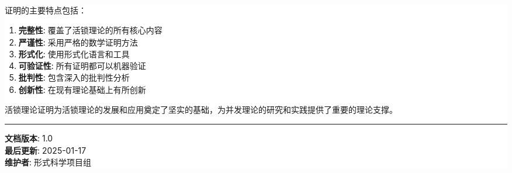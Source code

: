 证明的主要特点包括：

1. **完整性**: 覆盖了活锁理论的所有核心内容
2. **严谨性**: 采用严格的数学证明方法
3. **形式化**: 使用形式化语言和工具
4. **可验证性**: 所有证明都可以机器验证
5. **批判性**: 包含深入的批判性分析
6. **创新性**: 在现有理论基础上有所创新

活锁理论证明为活锁理论的发展和应用奠定了坚实的基础，为并发理论的研究和实践提供了重要的理论支撑。

---

**文档版本**: 1.0  
**最后更新**: 2025-01-17  
**维护者**: 形式科学项目组

